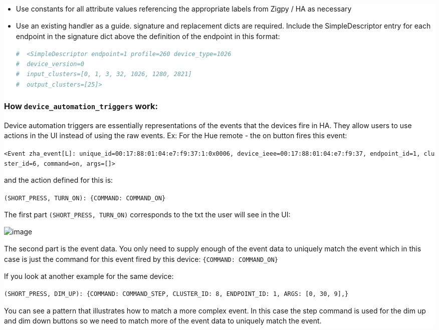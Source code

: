 - Use constants for all attribute values referencing the appropriate labels from Zigpy / HA as necessary

- Use an existing handler as a guide. signature and replacement dicts are required. Include the SimpleDescriptor entry for each endpoint in the signature dict above the definition of the endpoint in this format:

  ```yaml
  #  <SimpleDescriptor endpoint=1 profile=260 device_type=1026
  #  device_version=0
  #  input_clusters=[0, 1, 3, 32, 1026, 1280, 2821]
  #  output_clusters=[25]>
  ```
  
### How `device_automation_triggers` work:

  Device automation triggers are essentially representations of the events that the devices fire in HA. They allow users to use actions in the UI instead of using the raw events. Ex: For the Hue remote - the on button fires this event:

  `<Event zha_event[L]: unique_id=00:17:88:01:04:e7:f9:37:1:0x0006, device_ieee=00:17:88:01:04:e7:f9:37, endpoint_id=1, cluster_id=6, command=on, args=[]>`

  and the action defined for this is:

  `(SHORT_PRESS, TURN_ON): {COMMAND: COMMAND_ON}`

  The first part `(SHORT_PRESS, TURN_ON)` corresponds to the txt the user will see in the UI:

<img width="620" alt="image" src="https://user-images.githubusercontent.com/1335687/73609115-76480b80-4598-11ea-97eb-8d8343e2355b.png">

  The second part is the event data. You only need to supply enough of the event data to uniquely match the event which in this case is just the command for this event fired by this device: `{COMMAND: COMMAND_ON}`

  If you look at another example for the same device:

  `(SHORT_PRESS, DIM_UP): {COMMAND: COMMAND_STEP, CLUSTER_ID: 8, ENDPOINT_ID: 1, ARGS: [0, 30, 9],}`

  You can see a pattern that illustrates how to match a more complex event. In this case the step command is used for the dim up and dim down buttons so we need to match more of the event data to uniquely match the event.
